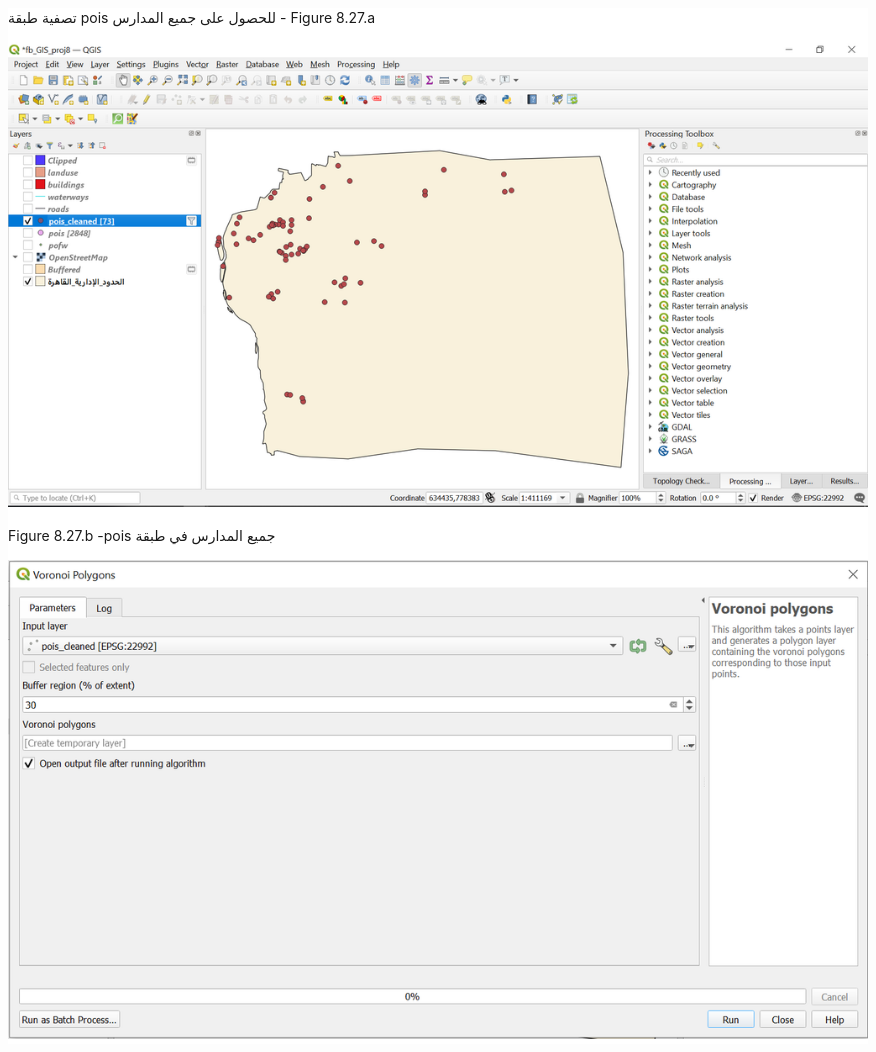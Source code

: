تصفية طبقة pois للحصول على جميع المدارس - Figure 8.27.a 

![All schools in the poi layer](media/fig828_b.png "All schools in the poi layer")

Figure 8.27.b -pois جميع المدارس في طبقة 

![Running the Voronoi polygon algorithm](media/fig828_c.png "Running the Voronoi polygon algorithm")
